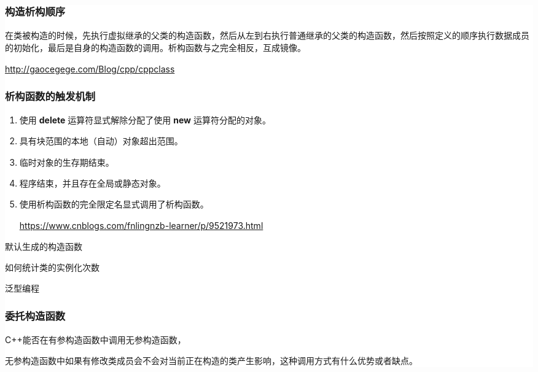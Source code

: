 

### 构造析构顺序

在类被构造的时候，先执行虚拟继承的父类的构造函数，然后从左到右执行普通继承的父类的构造函数，然后按照定义的顺序执行数据成员的初始化，最后是自身的构造函数的调用。析构函数与之完全相反，互成镜像。

http://gaocegege.com/Blog/cpp/cppclass



### 析构函数的触发机制

1. 使用 **delete** 运算符显式解除分配了使用 **new** 运算符分配的对象。 

2. 具有块范围的本地（自动）对象超出范围。

3. 临时对象的生存期结束。

4. 程序结束，并且存在全局或静态对象。

5. 使用析构函数的完全限定名显式调用了析构函数。

   https://www.cnblogs.com/fnlingnzb-learner/p/9521973.html





默认生成的构造函数

如何统计类的实例化次数 

泛型编程

### 委托构造函数

C++能否在有参构造函数中调用无参构造函数，

无参构造函数中如果有修改类成员会不会对当前正在构造的类产生影响，这种调用方式有什么优势或者缺点。




